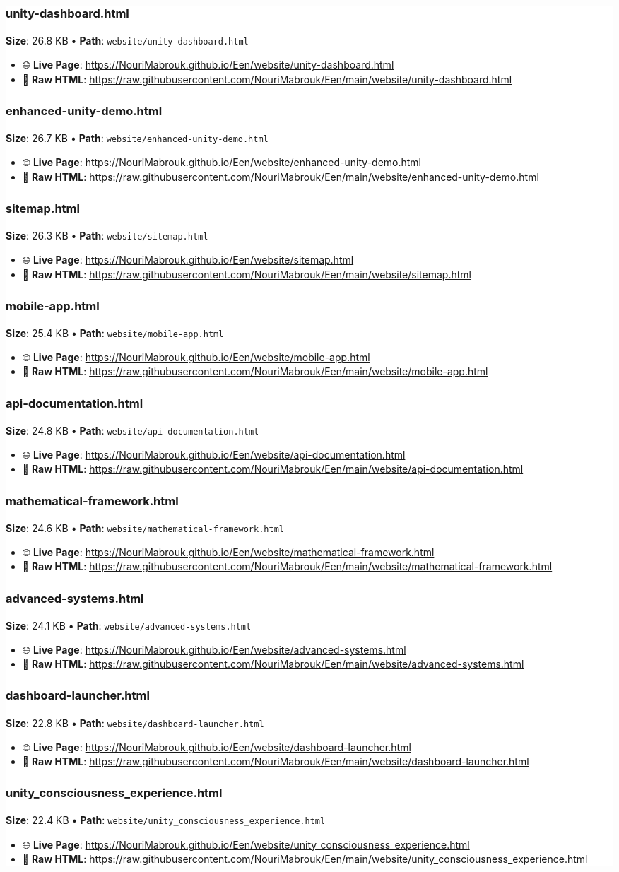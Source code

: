 ### unity-dashboard.html
**Size**: 26.8 KB • **Path**: `website/unity-dashboard.html`
- 🌐 **Live Page**: https://NouriMabrouk.github.io/Een/website/unity-dashboard.html
- 📄 **Raw HTML**: https://raw.githubusercontent.com/NouriMabrouk/Een/main/website/unity-dashboard.html

### enhanced-unity-demo.html
**Size**: 26.7 KB • **Path**: `website/enhanced-unity-demo.html`
- 🌐 **Live Page**: https://NouriMabrouk.github.io/Een/website/enhanced-unity-demo.html
- 📄 **Raw HTML**: https://raw.githubusercontent.com/NouriMabrouk/Een/main/website/enhanced-unity-demo.html

### sitemap.html
**Size**: 26.3 KB • **Path**: `website/sitemap.html`
- 🌐 **Live Page**: https://NouriMabrouk.github.io/Een/website/sitemap.html
- 📄 **Raw HTML**: https://raw.githubusercontent.com/NouriMabrouk/Een/main/website/sitemap.html

### mobile-app.html
**Size**: 25.4 KB • **Path**: `website/mobile-app.html`
- 🌐 **Live Page**: https://NouriMabrouk.github.io/Een/website/mobile-app.html
- 📄 **Raw HTML**: https://raw.githubusercontent.com/NouriMabrouk/Een/main/website/mobile-app.html

### api-documentation.html
**Size**: 24.8 KB • **Path**: `website/api-documentation.html`
- 🌐 **Live Page**: https://NouriMabrouk.github.io/Een/website/api-documentation.html
- 📄 **Raw HTML**: https://raw.githubusercontent.com/NouriMabrouk/Een/main/website/api-documentation.html

### mathematical-framework.html
**Size**: 24.6 KB • **Path**: `website/mathematical-framework.html`
- 🌐 **Live Page**: https://NouriMabrouk.github.io/Een/website/mathematical-framework.html
- 📄 **Raw HTML**: https://raw.githubusercontent.com/NouriMabrouk/Een/main/website/mathematical-framework.html

### advanced-systems.html
**Size**: 24.1 KB • **Path**: `website/advanced-systems.html`
- 🌐 **Live Page**: https://NouriMabrouk.github.io/Een/website/advanced-systems.html
- 📄 **Raw HTML**: https://raw.githubusercontent.com/NouriMabrouk/Een/main/website/advanced-systems.html

### dashboard-launcher.html
**Size**: 22.8 KB • **Path**: `website/dashboard-launcher.html`
- 🌐 **Live Page**: https://NouriMabrouk.github.io/Een/website/dashboard-launcher.html
- 📄 **Raw HTML**: https://raw.githubusercontent.com/NouriMabrouk/Een/main/website/dashboard-launcher.html

### unity_consciousness_experience.html
**Size**: 22.4 KB • **Path**: `website/unity_consciousness_experience.html`
- 🌐 **Live Page**: https://NouriMabrouk.github.io/Een/website/unity_consciousness_experience.html
- 📄 **Raw HTML**: https://raw.githubusercontent.com/NouriMabrouk/Een/main/website/unity_consciousness_experience.html
